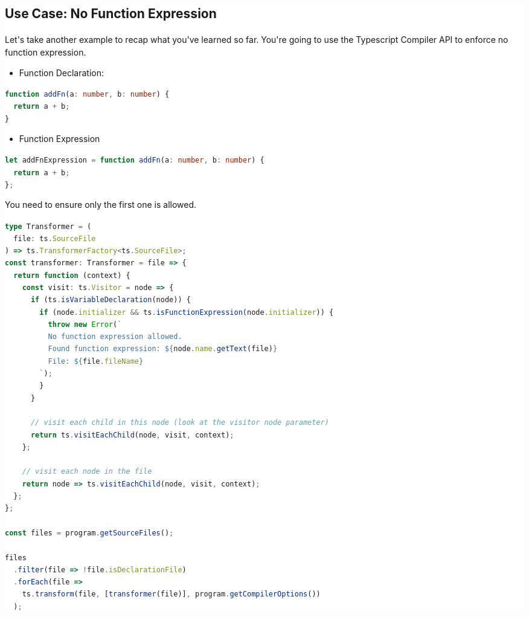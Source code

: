 </figcaption>

</figure>

## Use Case: No Function Expression

Let's take another example to recap what you've learned so far. You're going to use the Typescript Compiler API to enforce no function expression.

- Function Declaration:

```ts
function addFn(a: number, b: number) {
  return a + b;
}
```

- Function Expression

```ts
let addFnExpression = function addFn(a: number, b: number) {
  return a + b;
};
```

You need to ensure only the first one is allowed.

```ts
type Transformer = (
  file: ts.SourceFile
) => ts.TransformerFactory<ts.SourceFile>;
const transformer: Transformer = file => {
  return function (context) {
    const visit: ts.Visitor = node => {
      if (ts.isVariableDeclaration(node)) {
        if (node.initializer && ts.isFunctionExpression(node.initializer)) {
          throw new Error(`
          No function expression allowed.
          Found function expression: ${node.name.getText(file)}
          File: ${file.fileName}
        `);
        }
      }

      // visit each child in this node (look at the visitor node parameter)
      return ts.visitEachChild(node, visit, context);
    };

    // visit each node in the file
    return node => ts.visitEachChild(node, visit, context);
  };
};

const files = program.getSourceFiles();

files
  .filter(file => !file.isDeclarationFile)
  .forEach(file =>
    ts.transform(file, [transformer(file)], program.getCompilerOptions())
  );
```
